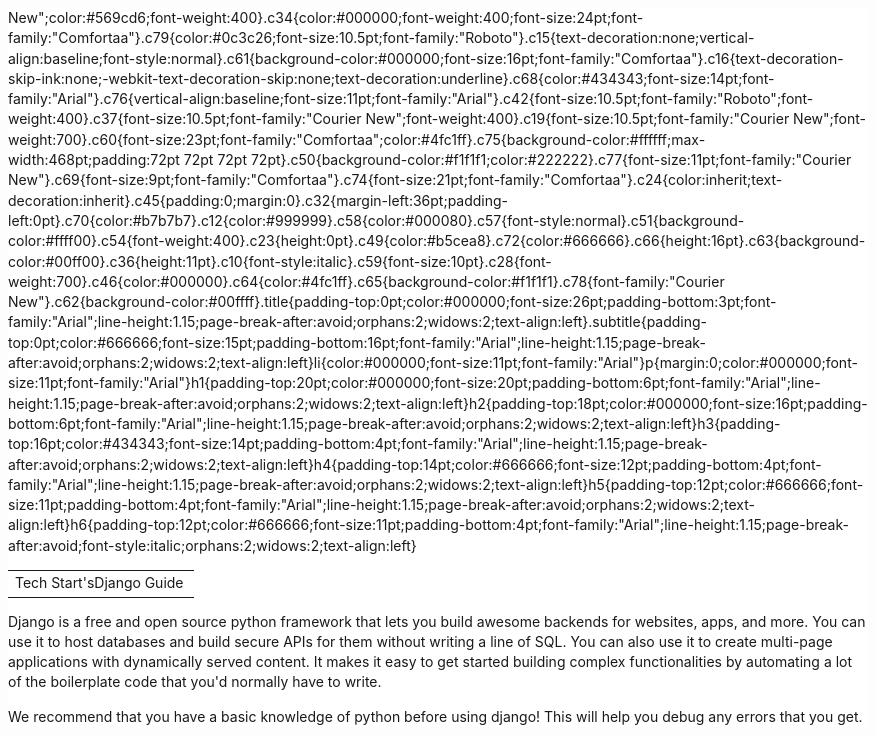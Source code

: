 New";color:#569cd6;font-weight:400}.c34{color:#000000;font-weight:400;font-size:24pt;font-family:"Comfortaa"}.c79{color:#0c3c26;font-size:10.5pt;font-family:"Roboto"}.c15{text-decoration:none;vertical-align:baseline;font-style:normal}.c61{background-color:#000000;font-size:16pt;font-family:"Comfortaa"}.c16{text-decoration-skip-ink:none;-webkit-text-decoration-skip:none;text-decoration:underline}.c68{color:#434343;font-size:14pt;font-family:"Arial"}.c76{vertical-align:baseline;font-size:11pt;font-family:"Arial"}.c42{font-size:10.5pt;font-family:"Roboto";font-weight:400}.c37{font-size:10.5pt;font-family:"Courier New";font-weight:400}.c19{font-size:10.5pt;font-family:"Courier New";font-weight:700}.c60{font-size:23pt;font-family:"Comfortaa";color:#4fc1ff}.c75{background-color:#ffffff;max-width:468pt;padding:72pt 72pt 72pt 72pt}.c50{background-color:#f1f1f1;color:#222222}.c77{font-size:11pt;font-family:"Courier New"}.c69{font-size:9pt;font-family:"Comfortaa"}.c74{font-size:21pt;font-family:"Comfortaa"}.c24{color:inherit;text-decoration:inherit}.c45{padding:0;margin:0}.c32{margin-left:36pt;padding-left:0pt}.c70{color:#b7b7b7}.c12{color:#999999}.c58{color:#000080}.c57{font-style:normal}.c51{background-color:#ffff00}.c54{font-weight:400}.c23{height:0pt}.c49{color:#b5cea8}.c72{color:#666666}.c66{height:16pt}.c63{background-color:#00ff00}.c36{height:11pt}.c10{font-style:italic}.c59{font-size:10pt}.c28{font-weight:700}.c46{color:#000000}.c64{color:#4fc1ff}.c65{background-color:#f1f1f1}.c78{font-family:"Courier New"}.c62{background-color:#00ffff}.title{padding-top:0pt;color:#000000;font-size:26pt;padding-bottom:3pt;font-family:"Arial";line-height:1.15;page-break-after:avoid;orphans:2;widows:2;text-align:left}.subtitle{padding-top:0pt;color:#666666;font-size:15pt;padding-bottom:16pt;font-family:"Arial";line-height:1.15;page-break-after:avoid;orphans:2;widows:2;text-align:left}li{color:#000000;font-size:11pt;font-family:"Arial"}p{margin:0;color:#000000;font-size:11pt;font-family:"Arial"}h1{padding-top:20pt;color:#000000;font-size:20pt;padding-bottom:6pt;font-family:"Arial";line-height:1.15;page-break-after:avoid;orphans:2;widows:2;text-align:left}h2{padding-top:18pt;color:#000000;font-size:16pt;padding-bottom:6pt;font-family:"Arial";line-height:1.15;page-break-after:avoid;orphans:2;widows:2;text-align:left}h3{padding-top:16pt;color:#434343;font-size:14pt;padding-bottom:4pt;font-family:"Arial";line-height:1.15;page-break-after:avoid;orphans:2;widows:2;text-align:left}h4{padding-top:14pt;color:#666666;font-size:12pt;padding-bottom:4pt;font-family:"Arial";line-height:1.15;page-break-after:avoid;orphans:2;widows:2;text-align:left}h5{padding-top:12pt;color:#666666;font-size:11pt;padding-bottom:4pt;font-family:"Arial";line-height:1.15;page-break-after:avoid;orphans:2;widows:2;text-align:left}h6{padding-top:12pt;color:#666666;font-size:11pt;padding-bottom:4pt;font-family:"Arial";line-height:1.15;page-break-after:avoid;font-style:italic;orphans:2;widows:2;text-align:left}

|  |
| --- |
| Tech Start'sDjango Guide  |

Django is a free and open source python framework that lets you build awesome backends for websites, apps, and more. You can use it to host databases and build secure APIs for them without writing a line of SQL. You can also use it to create multi-page applications with dynamically served content. It makes it easy to get started building complex functionalities by automating a lot of the boilerplate code that you'd normally have to write. 

We recommend that you have a basic knowledge of python before using django! This will help you debug any errors that you get.
